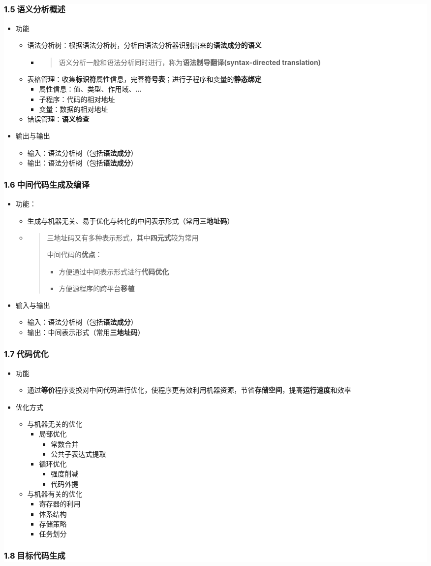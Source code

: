 ### 1.5 语义分析概述

-   功能
    -   语法分析树：根据语法分析树，分析由语法分析器识别出来的**语法成分的语义**
        -   >   语义分析一般和语法分析同时进行，称为**语法制导翻译(syntax-directed translation)**
    -   表格管理：收集**标识符**属性信息，完善**符号表**；进行子程序和变量的**静态绑定**
        -   属性信息：值、类型、作用域、...
        -   子程序：代码的相对地址
        -   变量：数据的相对地址
    -   错误管理：**语义检查**

-   输出与输出
    -   输入：语法分析树（包括**语法成分**）
    -   输出：语法分析树（包括**语法成分**）

### 1.6 中间代码生成及编译

-   功能：

    -    生成与机器无关、易于优化与转化的中间表示形式（常用**三地址码**）

    -   >   三地址码又有多种表示形式，其中**四元式**较为常用
        >
        >   中间代码的**优点**：
        >
        >   -   方便通过中间表示形式进行**代码优化**
        >
        >   -   方便源程序的跨平台**移植**

-   输入与输出
    -   输入：语法分析树（包括**语法成分**）
    -   输出：中间表示形式（常用**三地址码**）

### 1.7 代码优化

-   功能
    -    通过**等价**程序变换对中间代码进行优化，使程序更有效利用机器资源，节省**存储空间**，提高**运行速度**和效率

-   优化方式
    -   与机器无关的优化
        -   局部优化
            -   常数合并
            -   公共子表达式提取
        -   循环优化
            -   强度削减
            -   代码外提
    -   与机器有关的优化
        -   寄存器的利用
        -   体系结构
        -   存储策略
        -   任务划分

### 1.8 目标代码生成
